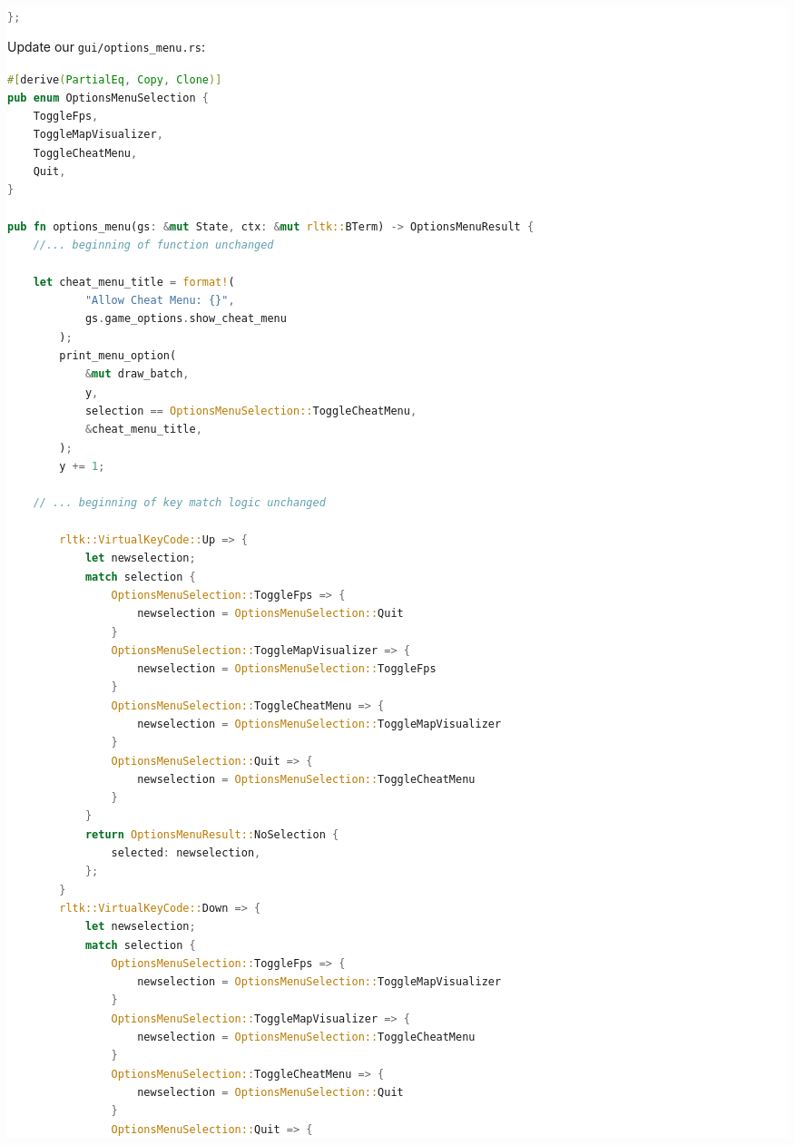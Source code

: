 ```rust
};
```

Update our `gui/options_menu.rs`:

```rust
#[derive(PartialEq, Copy, Clone)]
pub enum OptionsMenuSelection {
    ToggleFps,
    ToggleMapVisualizer,
    ToggleCheatMenu,
    Quit,
}

pub fn options_menu(gs: &mut State, ctx: &mut rltk::BTerm) -> OptionsMenuResult {
    //... beginning of function unchanged

    let cheat_menu_title = format!(
            "Allow Cheat Menu: {}",
            gs.game_options.show_cheat_menu
        );
        print_menu_option(
            &mut draw_batch,
            y,
            selection == OptionsMenuSelection::ToggleCheatMenu,
            &cheat_menu_title,
        );
        y += 1;

    // ... beginning of key match logic unchanged

        rltk::VirtualKeyCode::Up => {
            let newselection;
            match selection {
                OptionsMenuSelection::ToggleFps => {
                    newselection = OptionsMenuSelection::Quit
                }
                OptionsMenuSelection::ToggleMapVisualizer => {
                    newselection = OptionsMenuSelection::ToggleFps
                }
                OptionsMenuSelection::ToggleCheatMenu => {
                    newselection = OptionsMenuSelection::ToggleMapVisualizer
                }
                OptionsMenuSelection::Quit => {
                    newselection = OptionsMenuSelection::ToggleCheatMenu
                }
            }
            return OptionsMenuResult::NoSelection {
                selected: newselection,
            };
        }
        rltk::VirtualKeyCode::Down => {
            let newselection;
            match selection {
                OptionsMenuSelection::ToggleFps => {
                    newselection = OptionsMenuSelection::ToggleMapVisualizer
                }
                OptionsMenuSelection::ToggleMapVisualizer => {
                    newselection = OptionsMenuSelection::ToggleCheatMenu
                }
                OptionsMenuSelection::ToggleCheatMenu => {
                    newselection = OptionsMenuSelection::Quit
                }
                OptionsMenuSelection::Quit => {
```